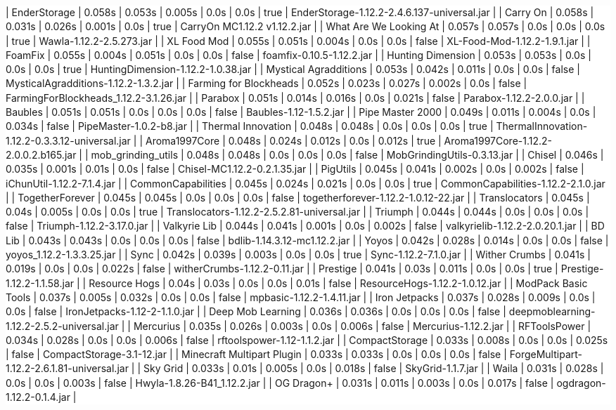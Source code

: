 | EnderStorage                    | 0.058s     | 0.053s   | 0.005s | 0.0s   | 0.0s      | true            | EnderStorage-1.12.2-2.4.6.137-universal.jar     |
| Carry On                        | 0.058s     | 0.031s   | 0.026s | 0.001s | 0.0s      | true            | CarryOn MC1.12.2 v1.12.2.jar                    |
| What Are We Looking At          | 0.057s     | 0.057s   | 0.0s   | 0.0s   | 0.0s      | true            | Wawla-1.12.2-2.5.273.jar                        |
| XL Food Mod                     | 0.055s     | 0.051s   | 0.004s | 0.0s   | 0.0s      | false           | XL-Food-Mod-1.12.2-1.9.1.jar                    |
| FoamFix                         | 0.055s     | 0.004s   | 0.051s | 0.0s   | 0.0s      | false           | foamfix-0.10.5-1.12.2.jar                       |
| Hunting Dimension               | 0.053s     | 0.053s   | 0.0s   | 0.0s   | 0.0s      | true            | HuntingDimension-1.12.2-1.0.38.jar              |
| Mystical Agradditions           | 0.053s     | 0.042s   | 0.011s | 0.0s   | 0.0s      | false           | MysticalAgradditions-1.12.2-1.3.2.jar           |
| Farming for Blockheads          | 0.052s     | 0.023s   | 0.027s | 0.002s | 0.0s      | false           | FarmingForBlockheads_1.12.2-3.1.26.jar          |
| Parabox                         | 0.051s     | 0.014s   | 0.016s | 0.0s   | 0.021s    | false           | Parabox-1.12.2-2.0.0.jar                        |
| Baubles                         | 0.051s     | 0.051s   | 0.0s   | 0.0s   | 0.0s      | false           | Baubles-1.12-1.5.2.jar                          |
| Pipe Master 2000                | 0.049s     | 0.011s   | 0.004s | 0.0s   | 0.034s    | false           | PipeMaster-1.0.2-b8.jar                         |
| Thermal Innovation              | 0.048s     | 0.048s   | 0.0s   | 0.0s   | 0.0s      | true            | ThermalInnovation-1.12.2-0.3.3.12-universal.jar |
| Aroma1997Core                   | 0.048s     | 0.024s   | 0.012s | 0.0s   | 0.012s    | true            | Aroma1997Core-1.12.2-2.0.0.2.b165.jar           |
| mob_grinding_utils              | 0.048s     | 0.048s   | 0.0s   | 0.0s   | 0.0s      | false           | MobGrindingUtils-0.3.13.jar                     |
| Chisel                          | 0.046s     | 0.035s   | 0.001s | 0.01s  | 0.0s      | false           | Chisel-MC1.12.2-0.2.1.35.jar                    |
| PigUtils                        | 0.045s     | 0.041s   | 0.002s | 0.0s   | 0.002s    | false           | iChunUtil-1.12.2-7.1.4.jar                      |
| CommonCapabilities              | 0.045s     | 0.024s   | 0.021s | 0.0s   | 0.0s      | true            | CommonCapabilities-1.12.2-2.1.0.jar             |
| TogetherForever                 | 0.045s     | 0.045s   | 0.0s   | 0.0s   | 0.0s      | false           | togetherforever-1.12.2-1.0.12-22.jar            |
| Translocators                   | 0.045s     | 0.04s    | 0.005s | 0.0s   | 0.0s      | true            | Translocators-1.12.2-2.5.2.81-universal.jar     |
| Triumph                         | 0.044s     | 0.044s   | 0.0s   | 0.0s   | 0.0s      | false           | Triumph-1.12.2-3.17.0.jar                       |
| Valkyrie Lib                    | 0.044s     | 0.041s   | 0.001s | 0.0s   | 0.002s    | false           | valkyrielib-1.12.2-2.0.20.1.jar                 |
| BD Lib                          | 0.043s     | 0.043s   | 0.0s   | 0.0s   | 0.0s      | false           | bdlib-1.14.3.12-mc1.12.2.jar                    |
| Yoyos                           | 0.042s     | 0.028s   | 0.014s | 0.0s   | 0.0s      | false           | yoyos_1.12.2-1.3.3.25.jar                       |
| Sync                            | 0.042s     | 0.039s   | 0.003s | 0.0s   | 0.0s      | true            | Sync-1.12.2-7.1.0.jar                           |
| Wither Crumbs                   | 0.041s     | 0.019s   | 0.0s   | 0.0s   | 0.022s    | false           | witherCrumbs-1.12.2-0.11.jar                    |
| Prestige                        | 0.041s     | 0.03s    | 0.011s | 0.0s   | 0.0s      | true            | Prestige-1.12.2-1.1.58.jar                      |
| Resource Hogs                   | 0.04s      | 0.03s    | 0.0s   | 0.0s   | 0.01s     | false           | ResourceHogs-1.12.2-1.0.12.jar                  |
| ModPack Basic Tools             | 0.037s     | 0.005s   | 0.032s | 0.0s   | 0.0s      | false           | mpbasic-1.12.2-1.4.11.jar                       |
| Iron Jetpacks                   | 0.037s     | 0.028s   | 0.009s | 0.0s   | 0.0s      | false           | IronJetpacks-1.12-2-1.1.0.jar                   |
| Deep Mob Learning               | 0.036s     | 0.036s   | 0.0s   | 0.0s   | 0.0s      | false           | deepmoblearning-1.12.2-2.5.2-universal.jar      |
| Mercurius                       | 0.035s     | 0.026s   | 0.003s | 0.0s   | 0.006s    | false           | Mercurius-1.12.2.jar                            |
| RFToolsPower                    | 0.034s     | 0.028s   | 0.0s   | 0.0s   | 0.006s    | false           | rftoolspower-1.12-1.1.2.jar                     |
| CompactStorage                  | 0.033s     | 0.008s   | 0.0s   | 0.0s   | 0.025s    | false           | CompactStorage-3.1-12.jar                       |
| Minecraft Multipart Plugin      | 0.033s     | 0.033s   | 0.0s   | 0.0s   | 0.0s      | false           | ForgeMultipart-1.12.2-2.6.1.81-universal.jar    |
| Sky Grid                        | 0.033s     | 0.01s    | 0.005s | 0.0s   | 0.018s    | false           | SkyGrid-1.1.7.jar                               |
| Waila                           | 0.031s     | 0.028s   | 0.0s   | 0.0s   | 0.003s    | false           | Hwyla-1.8.26-B41_1.12.2.jar                     |
| OG Dragon+                      | 0.031s     | 0.011s   | 0.003s | 0.0s   | 0.017s    | false           | ogdragon-1.12.2-0.1.4.jar                       |